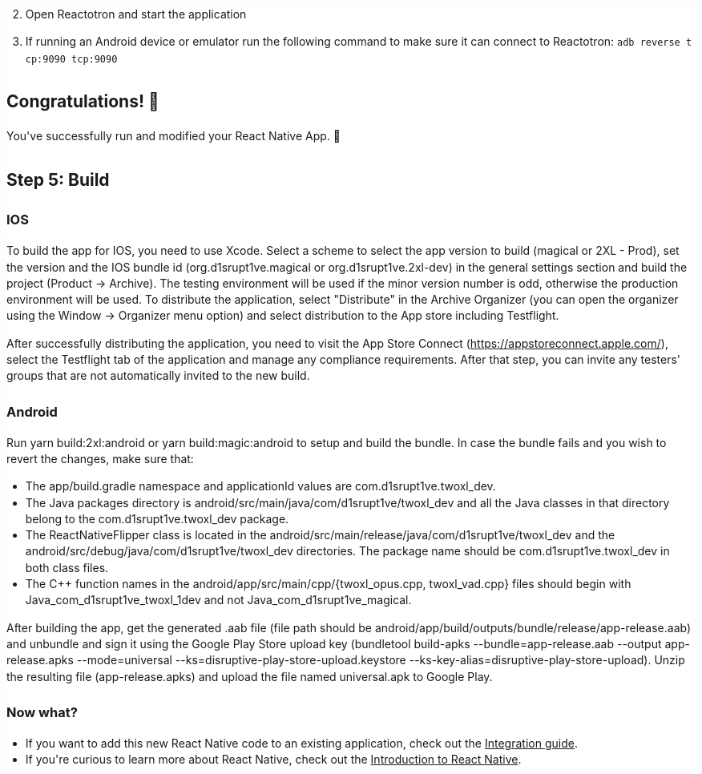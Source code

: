 2. Open Reactotron and start the application

3. If running an Android device or emulator run the following command to make sure it can connect to Reactotron:
   `adb reverse tcp:9090 tcp:9090`

## Congratulations! :tada:

You've successfully run and modified your React Native App. :partying_face:

## Step 5: Build

### IOS

To build the app for IOS, you need to use Xcode. Select a scheme to select the app version to build (magical or 2XL - Prod), set the version and the IOS bundle id (org.d1srupt1ve.magical or org.d1srupt1ve.2xl-dev) in the general settings section and build the project (Product -> Archive). The testing environment will be used if the minor version number is odd, otherwise the production environment will be used. To distribute the application, select "Distribute" in the Archive Organizer (you can open the organizer using the Window -> Organizer menu option) and select distribution to the App store including Testflight.

After successfully distributing the application, you need to visit the App Store Connect (https://appstoreconnect.apple.com/), select the Testflight tab of the application and manage any compliance requirements. After that step, you can invite any testers' groups that are not automatically invited to the new build.

### Android

Run yarn build:2xl:android or yarn build:magic:android to setup and build the bundle. In case the bundle fails and you wish to revert the changes, make sure that:

- The app/build.gradle namespace and applicationId values are com.d1srupt1ve.twoxl_dev.
- The Java packages directory is android/src/main/java/com/d1srupt1ve/twoxl_dev and all the Java classes in that directory belong to the com.d1srupt1ve.twoxl_dev package.
- The ReactNativeFlipper class is located in the android/src/main/release/java/com/d1srupt1ve/twoxl_dev and the android/src/debug/java/com/d1srupt1ve/twoxl_dev directories. The package name should be com.d1srupt1ve.twoxl_dev in both class files.
- The C++ function names in the android/app/src/main/cpp/{twoxl_opus.cpp, twoxl_vad.cpp} files should begin with Java_com_d1srupt1ve_twoxl_1dev and not Java_com_d1srupt1ve_magical.

After building the app, get the generated .aab file (file path should be android/app/build/outputs/bundle/release/app-release.aab) and unbundle and sign it using the Google Play Store upload key (bundletool build-apks --bundle=app-release.aab --output app-release.apks --mode=universal --ks=disruptive-play-store-upload.keystore --ks-key-alias=disruptive-play-store-upload). Unzip the resulting file (app-release.apks) and upload the file named universal.apk to Google Play.

### Now what?

- If you want to add this new React Native code to an existing application, check out the [Integration guide](https://reactnative.dev/docs/integration-with-existing-apps).
- If you're curious to learn more about React Native, check out the [Introduction to React Native](https://reactnative.dev/docs/getting-started).

